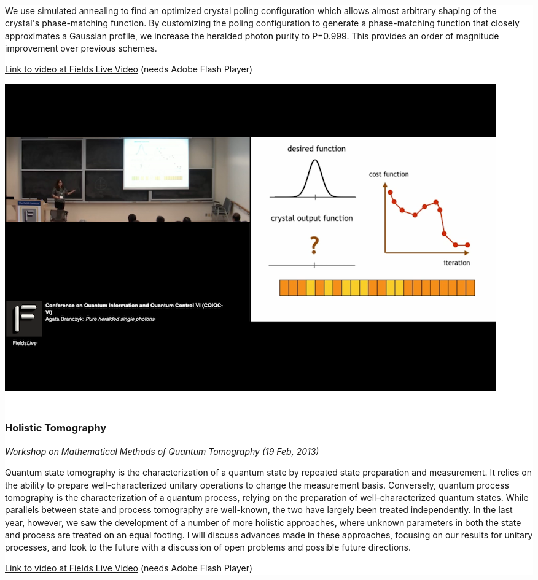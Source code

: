 We use simulated annealing to find an optimized crystal poling configuration which allows almost arbitrary shaping of the crystal's phase-matching function. By customizing the poling configuration to generate a phase-matching function that closely approximates a Gaussian profile, we increase the heralded photon purity to P=0.999. This provides an order of magnitude improvement over previous schemes.   

[Link to video at Fields Live Video](http://www.fields.utoronto.ca/video-archive/2015/08/382-4951) (needs Adobe Flash Player)

[![](../assets/img/pure_photons.png)](http://www.fields.utoronto.ca/video-archive/2015/08/382-4951)
<br><br>

### Holistic Tomography

_Workshop on Mathematical Methods of Quantum Tomography (19 Feb, 2013)_   

Quantum state tomography is the characterization of a quantum state by repeated state preparation and measurement. It relies on the ability to prepare well-characterized unitary operations to change the measurement basis. Conversely, quantum process tomography is the characterization of a quantum process, relying on the preparation of well-characterized quantum states. While parallels between state and process tomography are well-known, the two have largely been treated independently. In the last year, however, we saw the development of a number of more holistic approaches, where unknown parameters in both the state and process are treated on an equal footing. I will discuss advances made in these approaches, focusing on our results for unitary processes, and look to the future with a discussion of open problems and possible future directions.   

[Link to video at Fields Live Video](https://www.fields.utoronto.ca/video-archive/2013/02/119-1377) (needs Adobe Flash Player)
